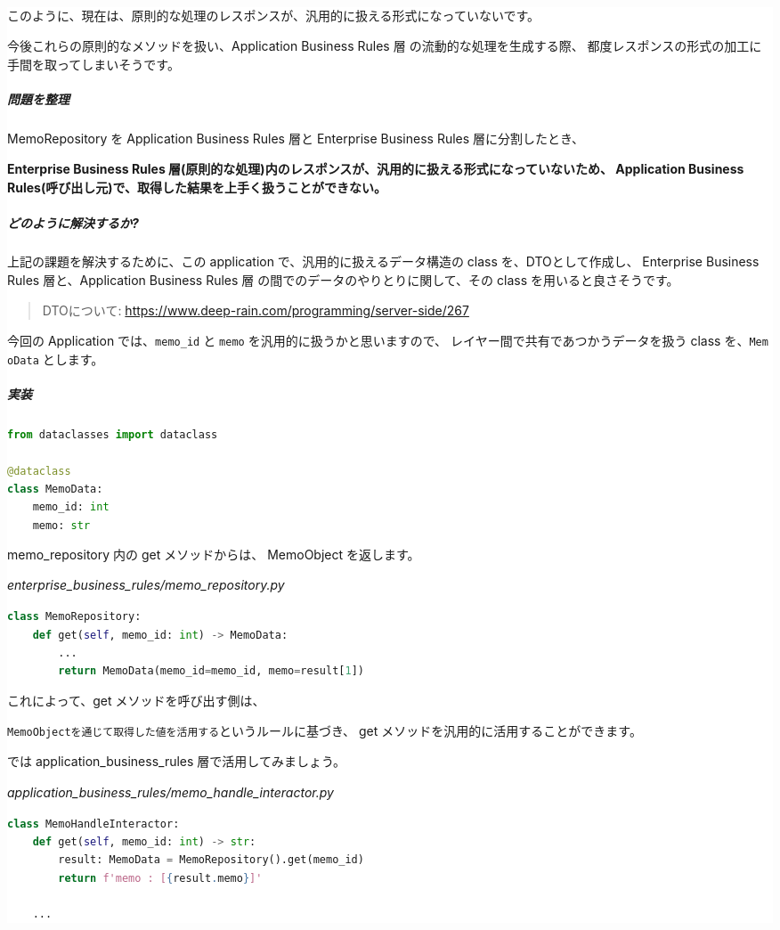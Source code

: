 このように、現在は、原則的な処理のレスポンスが、汎用的に扱える形式になっていないです。

今後これらの原則的なメソッドを扱い、Application Business Rules 層 の流動的な処理を生成する際、
都度レスポンスの形式の加工に手間を取ってしまいそうです。

##### 問題を整理

MemoRepository を Application Business Rules 層と Enterprise Business Rules 層に分割したとき、

**Enterprise Business Rules 層(原則的な処理)内のレスポンスが、汎用的に扱える形式になっていないため、
Application Business Rules(呼び出し元)で、取得した結果を上手く扱うことができない。**

##### どのように解決するか?

上記の課題を解決するために、この application で、汎用的に扱えるデータ構造の class を、DTOとして作成し、
Enterprise Business Rules 層と、Application Business Rules 層 の間でのデータのやりとりに関して、その class を用いると良さそうです。

> DTOについて: https://www.deep-rain.com/programming/server-side/267

今回の Application では、`memo_id` と `memo` を汎用的に扱うかと思いますので、
レイヤー間で共有であつかうデータを扱う class を、`MemoData` とします。

##### 実装

```python
from dataclasses import dataclass

@dataclass
class MemoData:
    memo_id: int
    memo: str

```

memo_repository 内の get メソッドからは、
MemoObject を返します。

*enterprise_business_rules/memo_repository.py*

```python
class MemoRepository:
    def get(self, memo_id: int) -> MemoData:
        ...
        return MemoData(memo_id=memo_id, memo=result[1])
```

これによって、get メソッドを呼び出す側は、

`MemoObjectを通じて取得した値を活用する`というルールに基づき、
get メソッドを汎用的に活用することができます。

では application_business_rules 層で活用してみましょう。

*application_business_rules/memo_handle_interactor.py*

```python
class MemoHandleInteractor:
    def get(self, memo_id: int) -> str:
        result: MemoData = MemoRepository().get(memo_id)
        return f'memo : [{result.memo}]'

    ...

```
